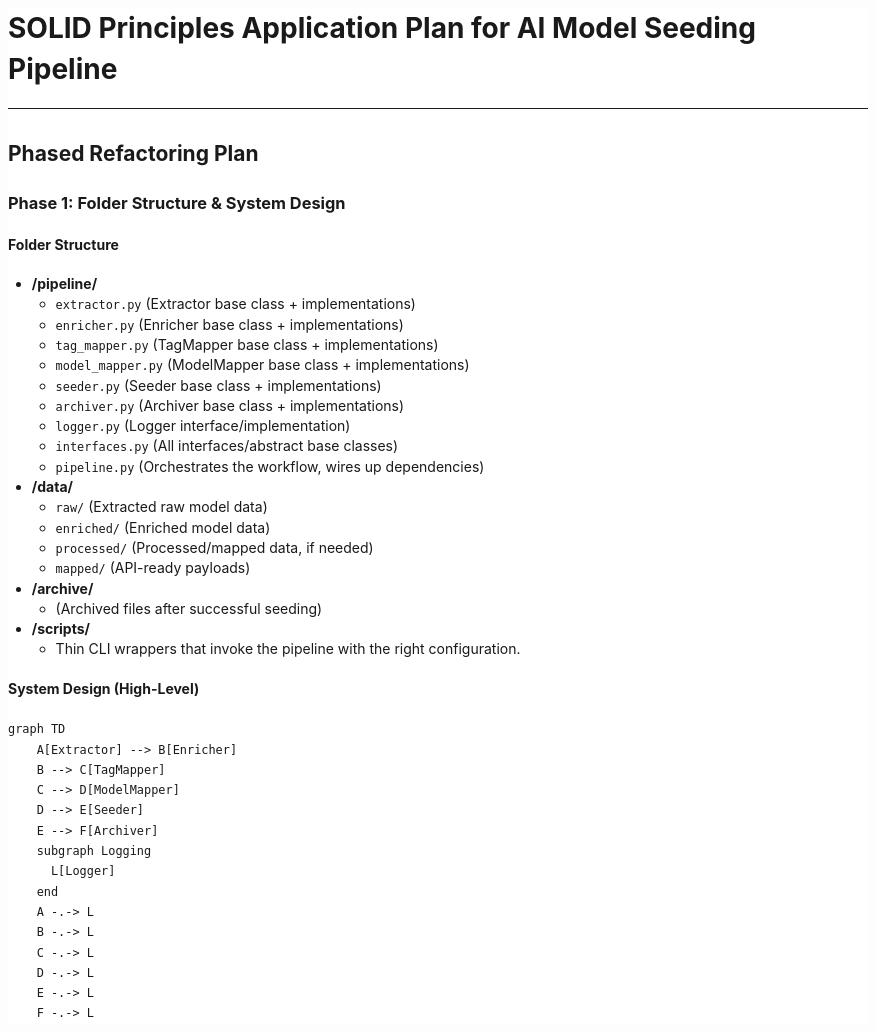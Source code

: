 # SOLID Principles Application Plan for AI Model Seeding Pipeline

---

## Phased Refactoring Plan

### **Phase 1: Folder Structure & System Design**

#### Folder Structure

- **/pipeline/**
  - `extractor.py` (Extractor base class + implementations)
  - `enricher.py` (Enricher base class + implementations)
  - `tag_mapper.py` (TagMapper base class + implementations)
  - `model_mapper.py` (ModelMapper base class + implementations)
  - `seeder.py` (Seeder base class + implementations)
  - `archiver.py` (Archiver base class + implementations)
  - `logger.py` (Logger interface/implementation)
  - `interfaces.py` (All interfaces/abstract base classes)
  - `pipeline.py` (Orchestrates the workflow, wires up dependencies)
- **/data/**
  - `raw/` (Extracted raw model data)
  - `enriched/` (Enriched model data)
  - `processed/` (Processed/mapped data, if needed)
  - `mapped/` (API-ready payloads)
- **/archive/**
  - (Archived files after successful seeding)
- **/scripts/**
  - Thin CLI wrappers that invoke the pipeline with the right configuration.

#### System Design (High-Level)

```mermaid
graph TD
    A[Extractor] --> B[Enricher]
    B --> C[TagMapper]
    C --> D[ModelMapper]
    D --> E[Seeder]
    E --> F[Archiver]
    subgraph Logging
      L[Logger]
    end
    A -.-> L
    B -.-> L
    C -.-> L
    D -.-> L
    E -.-> L
    F -.-> L
```
